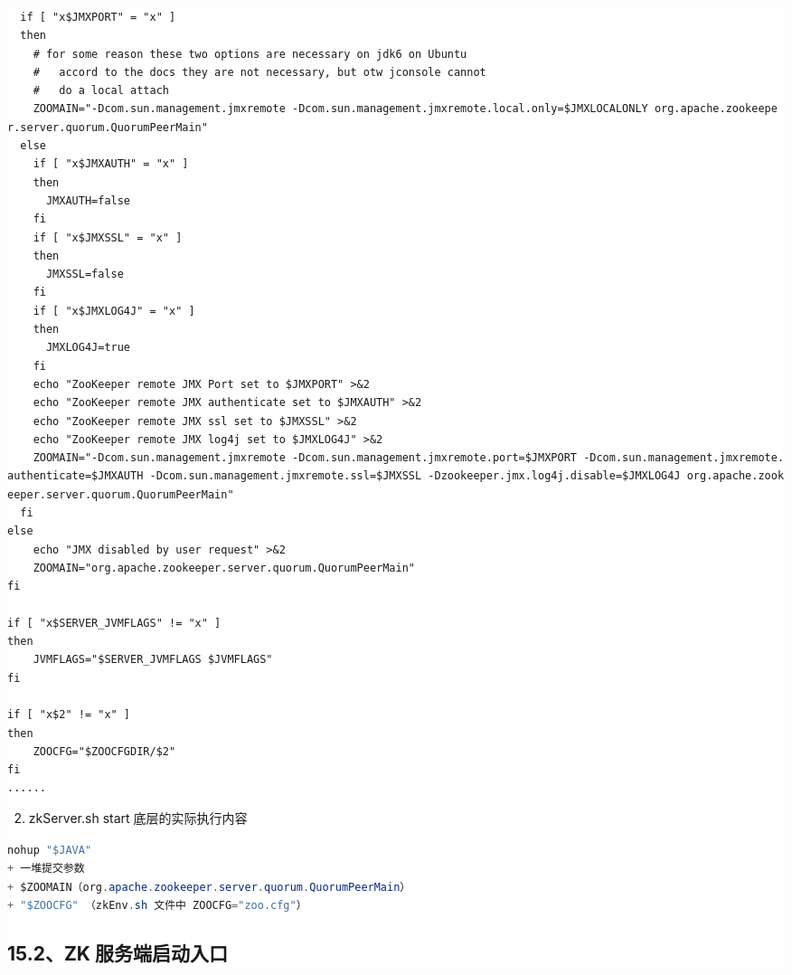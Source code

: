 ```shell
  if [ "x$JMXPORT" = "x" ]
  then
    # for some reason these two options are necessary on jdk6 on Ubuntu
    #   accord to the docs they are not necessary, but otw jconsole cannot
    #   do a local attach
    ZOOMAIN="-Dcom.sun.management.jmxremote -Dcom.sun.management.jmxremote.local.only=$JMXLOCALONLY org.apache.zookeeper.server.quorum.QuorumPeerMain"
  else
    if [ "x$JMXAUTH" = "x" ]
    then
      JMXAUTH=false
    fi
    if [ "x$JMXSSL" = "x" ]
    then
      JMXSSL=false
    fi
    if [ "x$JMXLOG4J" = "x" ]
    then
      JMXLOG4J=true
    fi
    echo "ZooKeeper remote JMX Port set to $JMXPORT" >&2
    echo "ZooKeeper remote JMX authenticate set to $JMXAUTH" >&2
    echo "ZooKeeper remote JMX ssl set to $JMXSSL" >&2
    echo "ZooKeeper remote JMX log4j set to $JMXLOG4J" >&2
    ZOOMAIN="-Dcom.sun.management.jmxremote -Dcom.sun.management.jmxremote.port=$JMXPORT -Dcom.sun.management.jmxremote.authenticate=$JMXAUTH -Dcom.sun.management.jmxremote.ssl=$JMXSSL -Dzookeeper.jmx.log4j.disable=$JMXLOG4J org.apache.zookeeper.server.quorum.QuorumPeerMain"
  fi
else
    echo "JMX disabled by user request" >&2
    ZOOMAIN="org.apache.zookeeper.server.quorum.QuorumPeerMain"
fi

if [ "x$SERVER_JVMFLAGS" != "x" ]
then
    JVMFLAGS="$SERVER_JVMFLAGS $JVMFLAGS"
fi

if [ "x$2" != "x" ]
then
    ZOOCFG="$ZOOCFGDIR/$2"
fi
......
```

2. zkServer.sh start 底层的实际执行内容

```java
nohup "$JAVA"
+ 一堆提交参数
+ $ZOOMAIN（org.apache.zookeeper.server.quorum.QuorumPeerMain）
+ "$ZOOCFG" （zkEnv.sh 文件中 ZOOCFG="zoo.cfg"）
```
## 15.2、ZK 服务端启动入口
